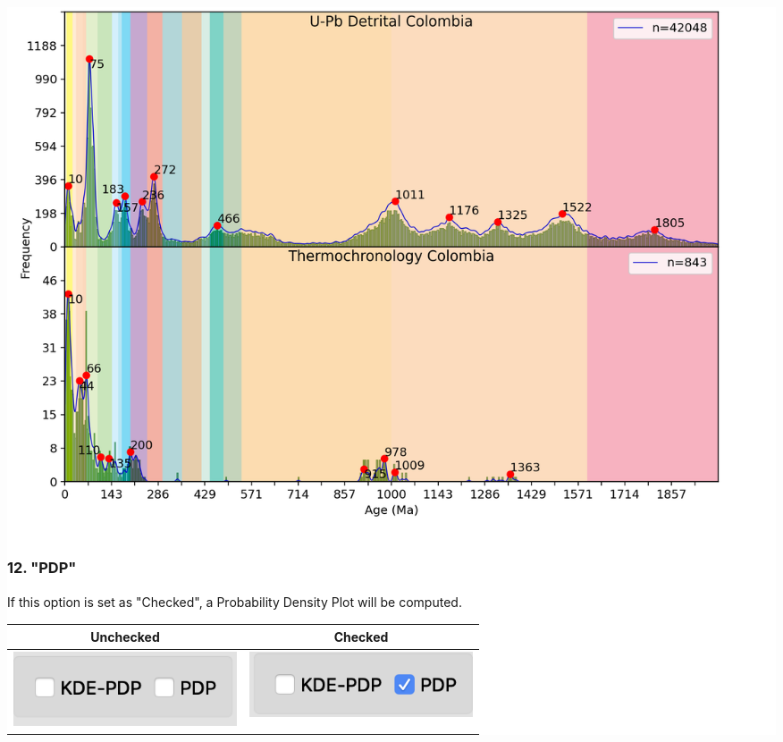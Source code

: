 
<img src="./screenshots/peakAdj.png" alt="Drawing" style="width: 800px;/">

### 12. "PDP"
If this option is set as "Checked", a Probability Density Plot will be computed.

Unchecked            |  Checked
:-------------------------:|:-------------------------:
<img src="./screenshots/noPDPs.png" alt="Drawing" style="width: 250px;/" >  |  <img src="./screenshots/PDP.png" alt="Drawing" style="width: 250px;/">
